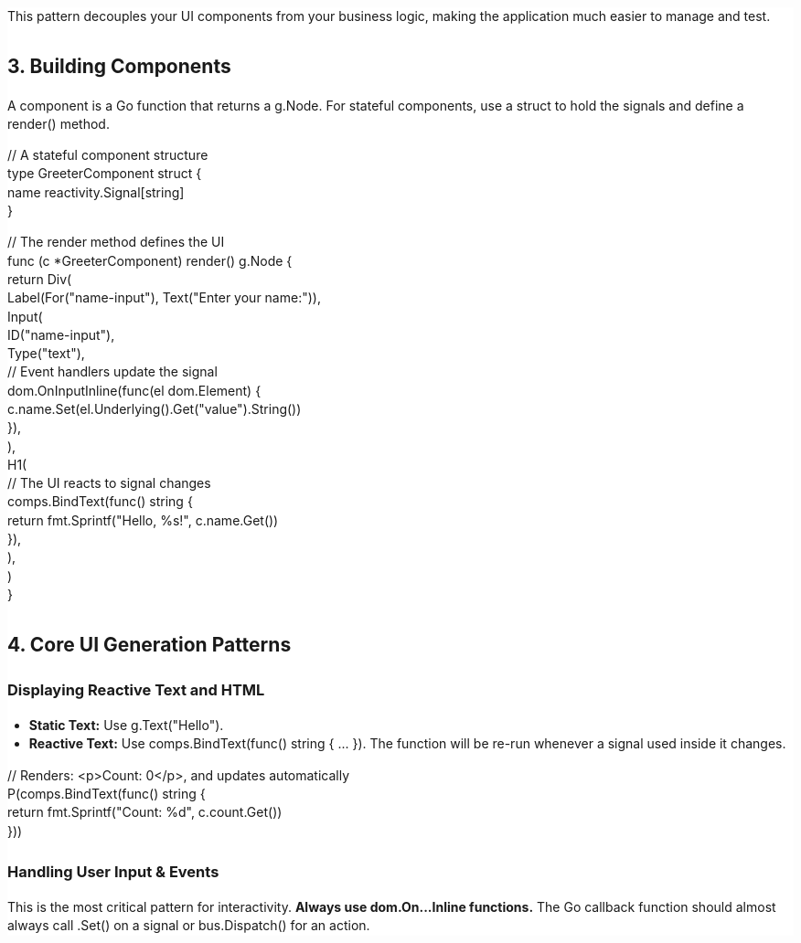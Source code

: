 This pattern decouples your UI components from your business logic, making the application much easier to manage and test.

## **3\. Building Components**

A component is a Go function that returns a g.Node. For stateful components, use a struct to hold the signals and define a render() method.

// A stateful component structure  
type GreeterComponent struct {  
    name reactivity.Signal\[string\]  
}

// The render method defines the UI  
func (c \*GreeterComponent) render() g.Node {  
    return Div(  
        Label(For("name-input"), Text("Enter your name:")),  
        Input(  
            ID("name-input"),  
            Type("text"),  
            // Event handlers update the signal  
            dom.OnInputInline(func(el dom.Element) {  
                c.name.Set(el.Underlying().Get("value").String())  
            }),  
        ),  
        H1(  
            // The UI reacts to signal changes  
            comps.BindText(func() string {  
                return fmt.Sprintf("Hello, %s\!", c.name.Get())  
            }),  
        ),  
    )  
}

## **4\. Core UI Generation Patterns**

### **Displaying Reactive Text and HTML**

* **Static Text:** Use g.Text("Hello").  
* **Reactive Text:** Use comps.BindText(func() string { ... }). The function will be re-run whenever a signal used inside it changes.

// Renders: \<p\>Count: 0\</p\>, and updates automatically  
P(comps.BindText(func() string {  
    return fmt.Sprintf("Count: %d", c.count.Get())  
}))

### **Handling User Input & Events**

This is the most critical pattern for interactivity. **Always use dom.On...Inline functions.** The Go callback function should almost always call .Set() on a signal or bus.Dispatch() for an action.
